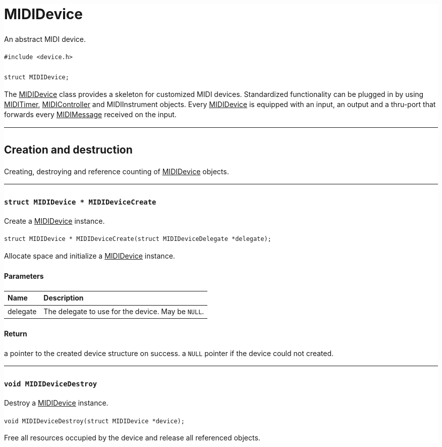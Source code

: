 # MIDIDevice #
An abstract MIDI device.
```
#include <device.h>

struct MIDIDevice;
```
The [MIDIDevice](struct_m_i_d_i_device.md) class provides a skeleton for customized MIDI devices. Standardized functionality can be plugged in by using [MIDITimer](struct_m_i_d_i_timer.md), [MIDIController](struct_m_i_d_i_controller.md) and MIDIInstrument objects. Every [MIDIDevice](struct_m_i_d_i_device.md) is equipped with an input, an output and a thru-port that forwards every [MIDIMessage](struct_m_i_d_i_message.md) received on the input.




---

## Creation and destruction ##
Creating, destroying and reference counting of [MIDIDevice](struct_m_i_d_i_device.md) objects.


---


### `struct MIDIDevice * MIDIDeviceCreate` ###
Create a [MIDIDevice](struct_m_i_d_i_device.md) instance.
```
struct MIDIDevice * MIDIDeviceCreate(struct MIDIDeviceDelegate *delegate);
```

Allocate space and initialize a [MIDIDevice](struct_m_i_d_i_device.md) instance.


#### Parameters ####
| **Name** | **Description** |
|:---------|:----------------|
| delegate | The delegate to use for the device. May be `NULL`.  |

#### Return ####
a pointer to the created device structure on success. a `NULL` pointer if the device could not created.


---


### `void MIDIDeviceDestroy` ###
Destroy a [MIDIDevice](struct_m_i_d_i_device.md) instance.
```
void MIDIDeviceDestroy(struct MIDIDevice *device);
```

Free all resources occupied by the device and release all referenced objects.
